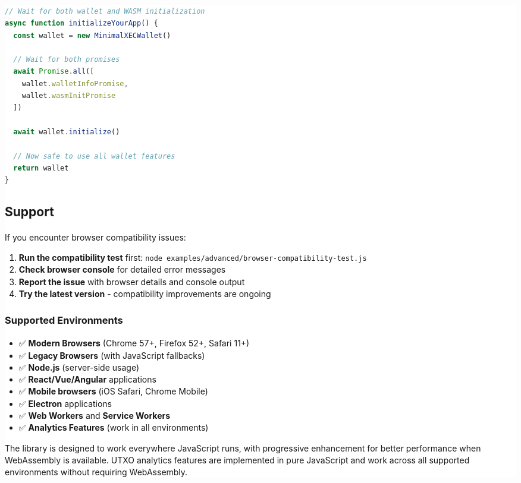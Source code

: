 ```javascript
// Wait for both wallet and WASM initialization
async function initializeYourApp() {
  const wallet = new MinimalXECWallet()

  // Wait for both promises
  await Promise.all([
    wallet.walletInfoPromise,
    wallet.wasmInitPromise
  ])

  await wallet.initialize()

  // Now safe to use all wallet features
  return wallet
}
```

## Support

If you encounter browser compatibility issues:

1. **Run the compatibility test** first: `node examples/advanced/browser-compatibility-test.js`
2. **Check browser console** for detailed error messages
3. **Report the issue** with browser details and console output
4. **Try the latest version** - compatibility improvements are ongoing

### Supported Environments

- ✅ **Modern Browsers** (Chrome 57+, Firefox 52+, Safari 11+)
- ✅ **Legacy Browsers** (with JavaScript fallbacks)
- ✅ **Node.js** (server-side usage)
- ✅ **React/Vue/Angular** applications
- ✅ **Mobile browsers** (iOS Safari, Chrome Mobile)
- ✅ **Electron** applications
- ✅ **Web Workers** and **Service Workers**
- ✅ **Analytics Features** (work in all environments)

The library is designed to work everywhere JavaScript runs, with progressive enhancement for better performance when WebAssembly is available. UTXO analytics features are implemented in pure JavaScript and work across all supported environments without requiring WebAssembly.
